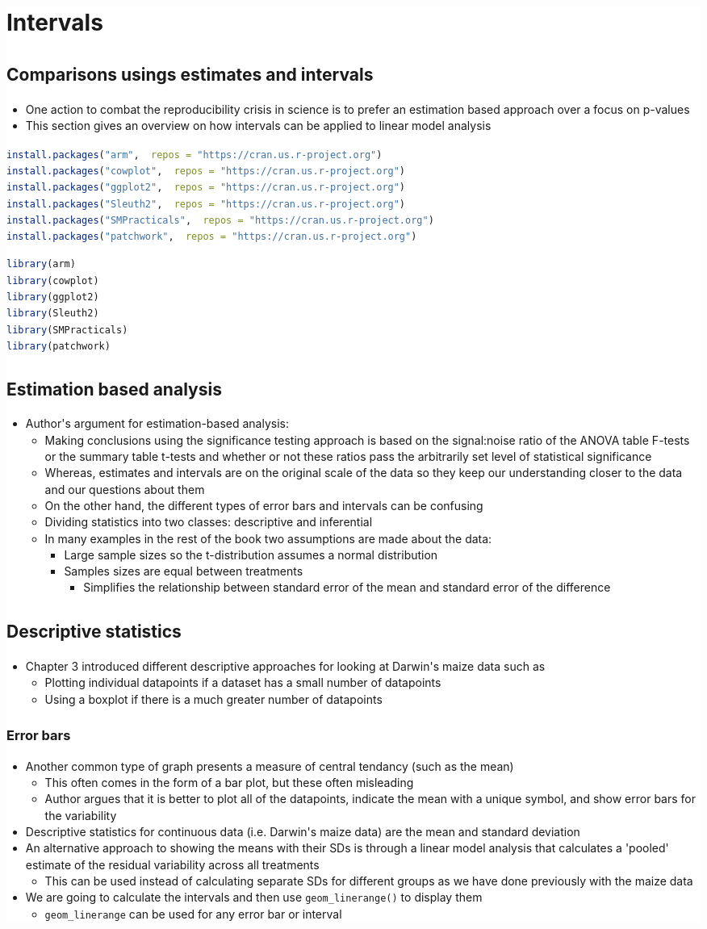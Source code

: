 # Intervals

## Comparisons usings estimates and intervals 
- One action to combat the reproducibility crisis in science is to prefer an estimation based approach over a focus on p-values 
- This section gives an overview on how intervals can be applied to linear model analysis 


```r
install.packages("arm",  repos = "https://cran.us.r-project.org")
install.packages("cowplot",  repos = "https://cran.us.r-project.org")
install.packages("ggplot2",  repos = "https://cran.us.r-project.org")
install.packages("Sleuth2",  repos = "https://cran.us.r-project.org")
install.packages("SMPracticals",  repos = "https://cran.us.r-project.org")
install.packages("patchwork",  repos = "https://cran.us.r-project.org")
```



```r
library(arm)
library(cowplot)
library(ggplot2)
library(Sleuth2)
library(SMPracticals)
library(patchwork)
```

## Estimation based analysis 
- Author's argument for estimation-based analysis: 
  - Making conclusions using the significance testing approach is based on the signal:noise ratio of the ANOVA table F-tests or the summary table t-tests and whether or not these ratios pass the arbitrarily set level of statistical significance 
  - Whereas, estimates and intervals are on the original scale of the data so they keep our understanding closer to the data and our questions about them 
  - On the other hand, the different types of error bars and intervals can be confusing 
  - Dividing statistics into two classes: descriptive and inferential 
  - In many examples in the rest of the book two assumptions are made about the data: 
    - Large sample sizes so the t-distribution assumes a normal distribution 
    - Samples sizes are equal between treatments 
      - Simplifies the relationship between standard error of the mean and standard error of the difference 

## Descriptive statistics
- Chapter 3 introduced different descriptive approaches for looking at Darwin's maize data such as 
  - Plotting individual datapoints if a dataset has a small number of datapoints 
  - Using a boxplot if there is a much greater number of datapoints 
  
### Error bars 
- Another common type of graph presents a measure of central tendancy (such as the mean)
  - This often comes in the form of a bar plot, but these often misleading
  - Author argues that it is better to plot all of the datapoints, indicate the mean with a unique symbol, and show error bars for the variability 
- Descriptive statistics for continuous data (i.e. Darwin's maize data) are the mean and standard deviation 
- An alternative approach to showing the means with their SDs is through a linear model analysis that calculates a 'pooled' estimate of the residual variability across all treatments 
  - This can be used instead of calculating separate SDs for different groups as we have done previously with the maize data 
- We are going to calculate the intervals and then use `geom_linerange()` to display them 
  - `geom_linerange` can be used for any error bar or interval 

